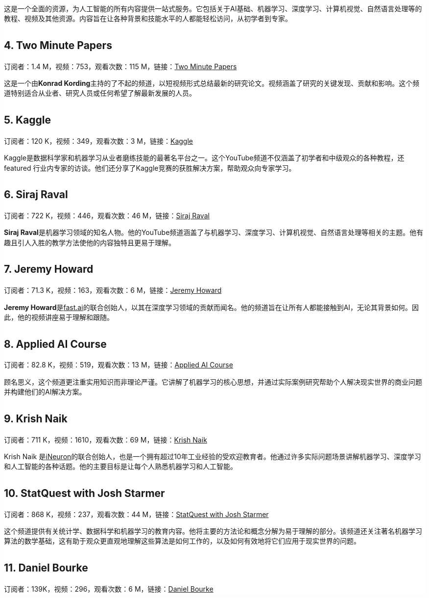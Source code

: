 这是一个全面的资源，为人工智能的所有内容提供一站式服务。它包括关于AI基础、机器学习、深度学习、计算机视觉、自然语言处理等的教程、视频及其他资源。内容旨在让各种背景和技能水平的人都能轻松访问，从初学者到专家。

## 4. **Two Minute Papers**

订阅者：1.4 M，视频：753，观看次数：115 M，链接：[Two Minute Papers](https://www.youtube.com/@TwoMinutePapers)

这是一个由**Konrad Kording**主持的了不起的频道，以短视频形式总结最新的研究论文。视频涵盖了研究的关键发现、贡献和影响。这个频道特别适合从业者、研究人员或任何希望了解最新发展的人员。

## 5. **Kaggle**

订阅者：120 K，视频：349，观看次数：3 M，链接：[Kaggle](https://www.youtube.com/@kaggle)

Kaggle是数据科学家和机器学习从业者磨练技能的最著名平台之一。这个YouTube频道不仅涵盖了初学者和中级观众的各种教程，还 featured 行业内专家的访谈。他们还分享了Kaggle竞赛的获胜解决方案，帮助观众向专家学习。

## 6. **Siraj Raval**

订阅者：722 K，视频：446，观看次数：46 M，链接：[Siraj Raval](https://www.youtube.com/@SirajRaval)

**Siraj Raval**是机器学习领域的知名人物。他的YouTube频道涵盖了与机器学习、深度学习、计算机视觉、自然语言处理等相关的主题。他有趣且引人入胜的教学方法使他的内容独特且更易于理解。

## 7. **Jeremy Howard**

订阅者：71.3 K，视频：163，观看次数：6 M，链接：[Jeremy Howard](https://www.youtube.com/@howardjeremyp)

**Jeremy Howard**是[fast.ai](https://www.fast.ai/)的联合创始人，以其在深度学习领域的贡献而闻名。他的频道旨在让所有人都能接触到AI，无论其背景如何。因此，他的视频讲座易于理解和跟随。

## 8. **Applied AI Course**

订阅者：82.8 K，视频：519，观看次数：13 M，链接：[Applied AI Course](https://www.youtube.com/@AppliedAICourse)

顾名思义，这个频道更注重实用知识而非理论严谨。它讲解了机器学习的核心思想，并通过实际案例研究帮助个人解决现实世界的商业问题并构建他们的AI解决方案。

## 9. **Krish Naik**

订阅者：711 K，视频：1610，观看次数：69 M，链接：[Krish Naik](https://www.youtube.com/@krishnaik06)

Krish Naik 是[iNeuron](https://ineuron.ai/)的联合创始人，也是一个拥有超过10年工业经验的受欢迎教育者。他通过许多实际问题场景讲解机器学习、深度学习和人工智能的各种话题。他的主要目标是让每个人熟悉机器学习和人工智能。

## 10\. **StatQuest with Josh Starmer**

订阅者：868 K，视频：237，观看次数：44 M，链接：[StatQuest with Josh Starmer](https://www.youtube.com/@statquest)

这个频道提供有关统计学、数据科学和机器学习的教育内容。他将主要的方法论和概念分解为易于理解的部分。该频道还关注著名机器学习算法的数学基础，这有助于观众更直观地理解这些算法是如何工作的，以及如何有效地将它们应用于现实世界的问题。

## 11\. **Daniel Bourke**

订阅者：139K，视频：296，观看次数：6 M，链接：[Daniel Bourke](https://www.youtube.com/@mrdbourke)
